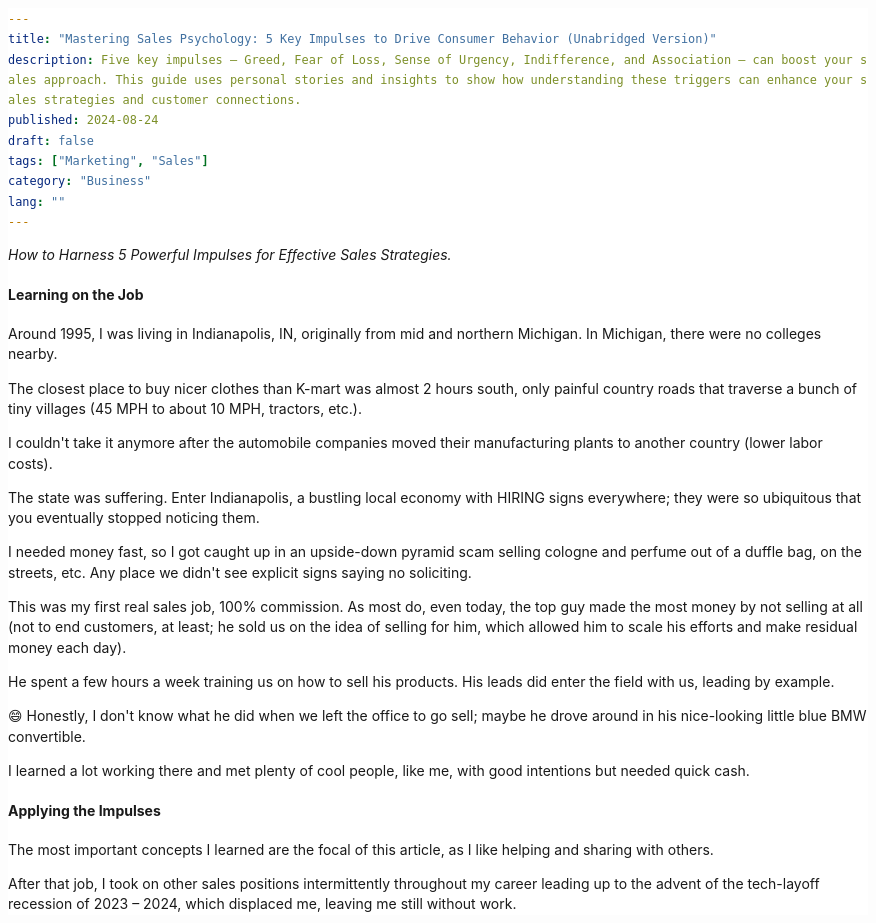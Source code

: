 ```yaml
---
title: "Mastering Sales Psychology: 5 Key Impulses to Drive Consumer Behavior (Unabridged Version)"
description: Five key impulses — Greed, Fear of Loss, Sense of Urgency, Indifference, and Association — can boost your sales approach. This guide uses personal stories and insights to show how understanding these triggers can enhance your sales strategies and customer connections.
published: 2024-08-24
draft: false
tags: ["Marketing", "Sales"]
category: "Business"
lang: ""
---
```




_How to Harness 5 Powerful Impulses for Effective Sales Strategies._

#### Learning on the Job

Around 1995, I was living in Indianapolis, IN, originally from mid and northern Michigan. In Michigan, there were no colleges nearby.

The closest place to buy nicer clothes than K-mart was almost 2 hours south, only painful country roads that traverse a bunch of tiny villages (45 MPH to about 10 MPH, tractors, etc.).

I couldn't take it anymore after the automobile companies moved their manufacturing plants to another country (lower labor costs).

The state was suffering. Enter Indianapolis, a bustling local economy with HIRING signs everywhere; they were so ubiquitous that you eventually stopped noticing them.


I needed money fast, so I got caught up in an upside-down pyramid scam selling cologne and perfume out of a duffle bag, on the streets, etc. Any place we didn't see explicit signs saying no soliciting.

This was my first real sales job, 100% commission. As most do, even today, the top guy made the most money by not selling at all (not to end customers, at least; he sold us on the idea of selling for him, which allowed him to scale his efforts and make residual money each day).

He spent a few hours a week training us on how to sell his products. His leads did enter the field with us, leading by example.

😄 Honestly, I don't know what he did when we left the office to go sell; maybe he drove around in his nice-looking little blue BMW convertible.

I learned a lot working there and met plenty of cool people, like me, with good intentions but needed quick cash.

#### Applying the Impulses

The most important concepts I learned are the focal of this article, as I like helping and sharing with others.

After that job, I took on other sales positions intermittently throughout my career leading up to the advent of the tech-layoff recession of 2023 – 2024, which displaced me, leaving me still without work.
